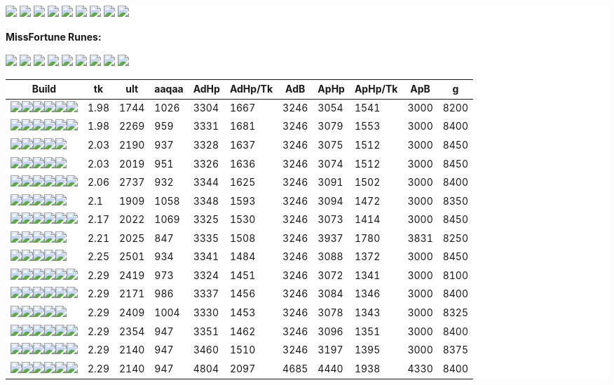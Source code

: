 



![](/Styles/Precision/LethalTempo/LethalTempo.png)
![](/Styles/Precision/Triumph.png)
![](/Styles/Precision/LegendBloodline/LegendBloodline.png)
![](/Styles/Precision/CutDown/CutDown.png)
![](/Styles/Sorcery/AbsoluteFocus/AbsoluteFocus.png)
![](/Styles/Sorcery/GatheringStorm/GatheringStorm.png)
![](/StatMods/StatModsAttackSpeedIcon.png)
![](/StatMods/StatModsAdaptiveForceIcon.png)
![](/StatMods/StatModsArmorIcon.png)



**MissFortune Runes:**


![](/Styles/Precision/Conqueror/Conqueror.png)
![](/Styles/Precision/Overheal.png)
![](/Styles/Precision/LegendAlacrity/LegendAlacrity.png)
![](/Styles/Precision/CutDown/CutDown.png)
![](/Styles/Sorcery/AbsoluteFocus/AbsoluteFocus.png)
![](/Styles/Sorcery/GatheringStorm/GatheringStorm.png)
![](/StatMods/StatModsAttackSpeedIcon.png)
![](/StatMods/StatModsAdaptiveForceIcon.png)
![](/StatMods/StatModsArmorIcon.png)





 Build |tk|ult|aaqaa|AdHp|AdHp/Tk|AdB|ApHp|ApHp/Tk|ApB|g
-|-|-|-|-|-|-|-|-|-|-
![](/item/6672.png)![](/item/3124.png)![](/item/1001.png)![](/item/1053.png)![](/item/1055.png)![](/item/1036.png)|1.98|1744|1026|3304|1667|3246|3054|1541|3000|8200
![](/item/6672.png)![](/item/6675.png)![](/item/1001.png)![](/item/1053.png)![](/item/1055.png)![](/item/1036.png)|1.98|2269|959|3331|1681|3246|3079|1553|3000|8400
![](/item/6672.png)![](/item/6676.png)![](/item/1053.png)![](/item/1055.png)![](/item/3006.png)|2.03|2190|937|3328|1637|3246|3075|1512|3000|8450
![](/item/6672.png)![](/item/3033.png)![](/item/1053.png)![](/item/1055.png)![](/item/3006.png)|2.03|2019|951|3326|1636|3246|3074|1512|3000|8450
![](/item/6675.png)![](/item/6676.png)![](/item/1001.png)![](/item/1053.png)![](/item/1055.png)![](/item/1036.png)|2.06|2737|932|3344|1625|3246|3091|1502|3000|8400
![](/item/6672.png)![](/item/3153.png)![](/item/1001.png)![](/item/1055.png)![](/item/1038.png)|2.1|1909|1058|3348|1593|3246|3094|1472|3000|8350
![](/item/6672.png)![](/item/6671.png)![](/item/1053.png)![](/item/1055.png)![](/item/1036.png)![](/item/1036.png)|2.17|2022|1069|3325|1530|3246|3073|1414|3000|8450
![](/item/6675.png)![](/item/3091.png)![](/item/1001.png)![](/item/1053.png)![](/item/1055.png)|2.21|2025|847|3335|1508|3246|3937|1780|3831|8250
![](/item/6676.png)![](/item/3033.png)![](/item/1053.png)![](/item/1055.png)![](/item/3006.png)|2.25|2501|934|3341|1484|3246|3088|1372|3000|8450
![](/item/6672.png)![](/item/6691.png)![](/item/1001.png)![](/item/1053.png)![](/item/1055.png)![](/item/1036.png)|2.29|2419|973|3324|1451|3246|3072|1341|3000|8100
![](/item/6672.png)![](/item/3031.png)![](/item/1001.png)![](/item/1053.png)![](/item/1055.png)![](/item/1036.png)|2.29|2171|986|3337|1456|3246|3084|1346|3000|8400
![](/item/6672.png)![](/item/3142.png)![](/item/1053.png)![](/item/1055.png)![](/item/1037.png)|2.29|2409|1004|3330|1453|3246|3078|1343|3000|8325
![](/item/6675.png)![](/item/3087.png)![](/item/1001.png)![](/item/1053.png)![](/item/1055.png)![](/item/1036.png)|2.29|2354|947|3351|1462|3246|3096|1351|3000|8400
![](/item/6672.png)![](/item/3072.png)![](/item/1001.png)![](/item/1055.png)![](/item/1037.png)![](/item/1036.png)|2.29|2140|947|3460|1510|3246|3197|1395|3000|8375
![](/item/6672.png)![](/item/6673.png)![](/item/1001.png)![](/item/1055.png)![](/item/1038.png)![](/item/1036.png)|2.29|2140|947|4804|2097|4685|4440|1938|4330|8400